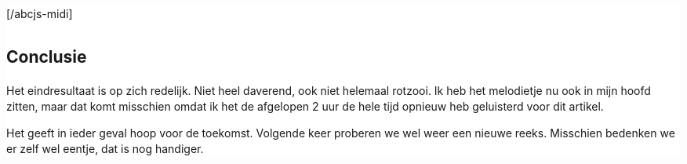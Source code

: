 [/abcjs-midi]

 

## Conclusie

Het eindresultaat is op zich redelijk. Niet heel daverend, ook niet helemaal rotzooi. Ik heb het melodietje nu ook in mijn hoofd zitten, maar dat komt misschien omdat ik het de afgelopen 2 uur de hele tijd opnieuw heb geluisterd voor dit artikel.

Het geeft in ieder geval hoop voor de toekomst. Volgende keer proberen we wel weer een nieuwe reeks. Misschien bedenken we er zelf wel eentje, dat is nog handiger.